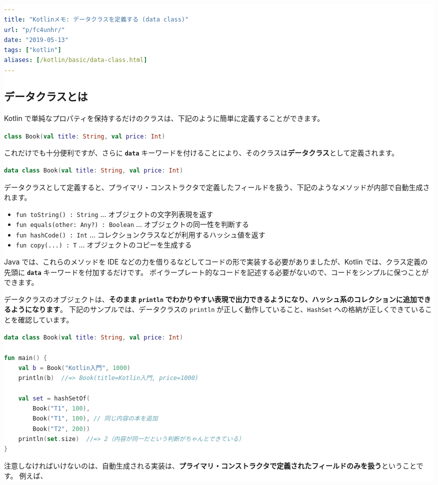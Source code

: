 ```yaml
---
title: "Kotlinメモ: データクラスを定義する (data class)"
url: "p/fc4unhr/"
date: "2019-05-13"
tags: ["kotlin"]
aliases: [/kotlin/basic/data-class.html]
---
```


データクラスとは
----

Kotlin で単純なプロパティを保持するだけのクラスは、下記のように簡単に定義することができます。

```kotlin
class Book(val title: String, val price: Int)
```

これだけでも十分便利ですが、さらに **`data`** キーワードを付けることにより、そのクラスは**データクラス**として定義されます。

```kotlin
data class Book(val title: String, val price: Int)
```

データクラスとして定義すると、プライマリ・コンストラクタで定義したフィールドを扱う、下記のようなメソッドが内部で自動生成されます。

- `fun toString() : String` ... オブジェクトの文字列表現を返す
- `fun equals(other: Any?) : Boolean` ... オブジェクトの同一性を判断する
- `fun hashCode() : Int` ... コレクションクラスなどが利用するハッシュ値を返す
- `fun copy(...) : T` ... オブジェクトのコピーを生成する

Java では、これらのメソッドを IDE などの力を借りるなどしてコードの形で実装する必要がありましたが、Kotlin では、クラス定義の先頭に **`data`** キーワードを付加するだけです。
ボイラープレート的なコードを記述する必要がないので、コードをシンプルに保つことができます。

データクラスのオブジェクトは、**そのまま `println` でわかりやすい表現で出力できるようになり、ハッシュ系のコレクションに追加できるようになります**。
下記のサンプルでは、データクラスの `println` が正しく動作していること、`HashSet` への格納が正しくできていることを確認しています。

```kotlin
data class Book(val title: String, val price: Int)

fun main() {
    val b = Book("Kotlin入門", 1000)
    println(b)  //=> Book(title=Kotlin入門, price=1000)

    val set = hashSetOf(
        Book("T1", 100),
        Book("T1", 100), // 同じ内容の本を追加
        Book("T2", 200))
    println(set.size)  //=> 2（内容が同一だという判断がちゃんとできている）
}
```

注意しなければいけないのは、自動生成される実装は、**プライマリ・コンストラクタで定義されたフィールドのみを扱う**ということです。
例えば、
